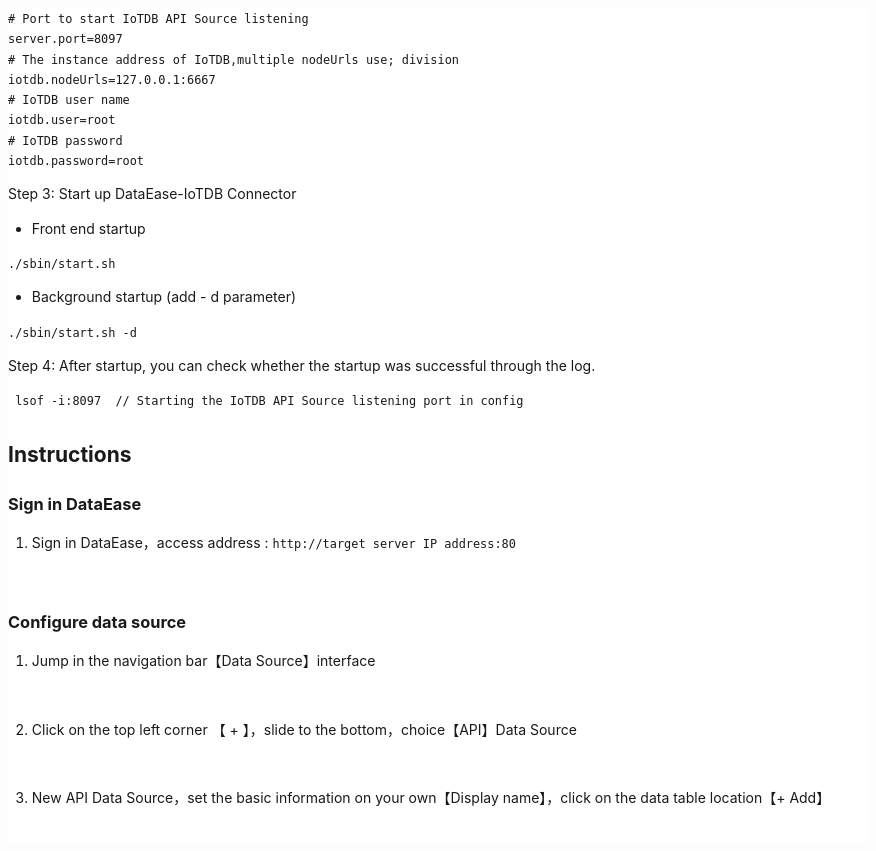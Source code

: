 ```Properties
# Port to start IoTDB API Source listening
server.port=8097
# The instance address of IoTDB,multiple nodeUrls use; division
iotdb.nodeUrls=127.0.0.1:6667
# IoTDB user name
iotdb.user=root
# IoTDB password
iotdb.password=root
```

Step 3: Start up  DataEase-IoTDB Connector

- Front end startup

```Shell
./sbin/start.sh
```

- Background startup (add - d parameter)

```Shell
./sbin/start.sh -d
```

Step 4: After startup, you can check whether the startup was successful through the log.

```Shell
 lsof -i:8097  // Starting the IoTDB API Source listening port in config
```

## Instructions

### Sign in DataEase

1. Sign in DataEase，access address : `http://target server IP address:80`
<div style="text-align: center;">
  <img src="https://alioss.timecho.com/docs/img/DataEase-English3.png" alt="" style="width: 70%;"/>
</div>

### Configure data source

1. Jump in the navigation bar【Data Source】interface
<div style="text-align: center;">
  <img src="https://alioss.timecho.com/docs/img/DataEase-English4.png" alt="" style="width: 70%;"/>
</div>

2. Click on the top left corner 【 + 】，slide to the bottom，choice【API】Data Source
<div style="text-align: center;">
  <img src="https://alioss.timecho.com/docs/img/DataEase-English5.png" alt="" style="width: 70%;"/>
</div>

3. New API Data Source，set the basic information on your own【Display name】，click on the data table location【+ Add】
<div style="text-align: center;">
  <img src="https://alioss.timecho.com/docs/img/DataEase-English6.png" alt="" style="width: 70%;"/>
</div>
